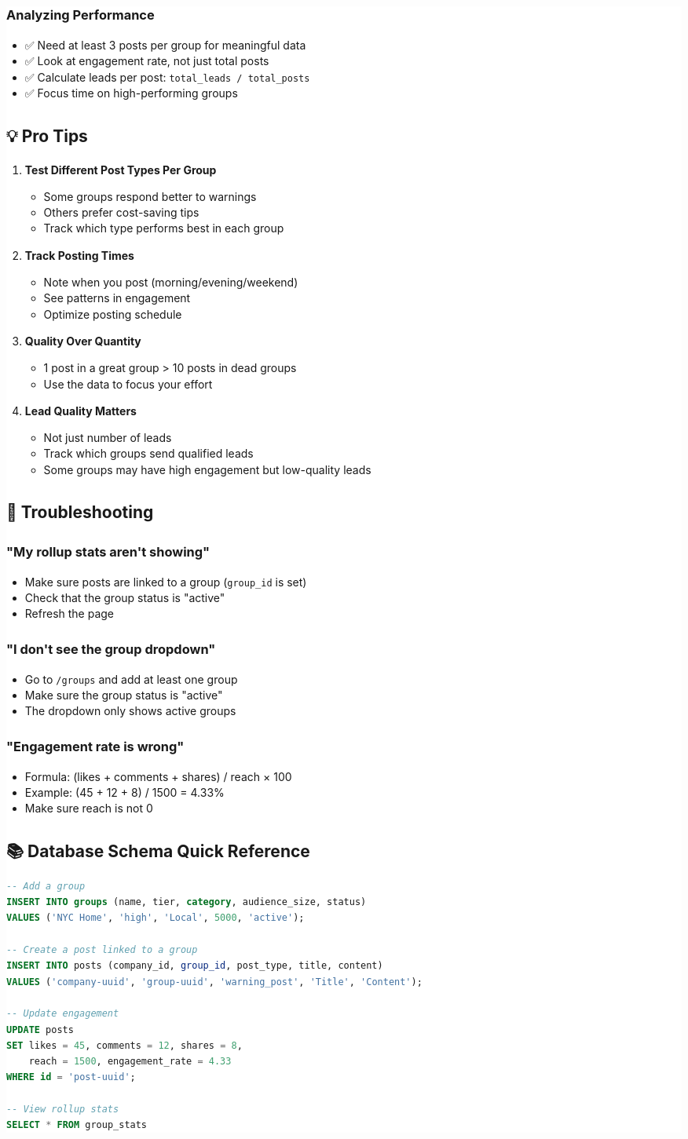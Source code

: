 ### Analyzing Performance
- ✅ Need at least 3 posts per group for meaningful data
- ✅ Look at engagement rate, not just total posts
- ✅ Calculate leads per post: `total_leads / total_posts`
- ✅ Focus time on high-performing groups

## 💡 Pro Tips

1. **Test Different Post Types Per Group**
   - Some groups respond better to warnings
   - Others prefer cost-saving tips
   - Track which type performs best in each group

2. **Track Posting Times**
   - Note when you post (morning/evening/weekend)
   - See patterns in engagement
   - Optimize posting schedule

3. **Quality Over Quantity**
   - 1 post in a great group > 10 posts in dead groups
   - Use the data to focus your effort

4. **Lead Quality Matters**
   - Not just number of leads
   - Track which groups send qualified leads
   - Some groups may have high engagement but low-quality leads

## 🔧 Troubleshooting

### "My rollup stats aren't showing"
- Make sure posts are linked to a group (`group_id` is set)
- Check that the group status is "active"
- Refresh the page

### "I don't see the group dropdown"
- Go to `/groups` and add at least one group
- Make sure the group status is "active"
- The dropdown only shows active groups

### "Engagement rate is wrong"
- Formula: (likes + comments + shares) / reach × 100
- Example: (45 + 12 + 8) / 1500 = 4.33%
- Make sure reach is not 0

## 📚 Database Schema Quick Reference

```sql
-- Add a group
INSERT INTO groups (name, tier, category, audience_size, status)
VALUES ('NYC Home', 'high', 'Local', 5000, 'active');

-- Create a post linked to a group
INSERT INTO posts (company_id, group_id, post_type, title, content)
VALUES ('company-uuid', 'group-uuid', 'warning_post', 'Title', 'Content');

-- Update engagement
UPDATE posts
SET likes = 45, comments = 12, shares = 8, 
    reach = 1500, engagement_rate = 4.33
WHERE id = 'post-uuid';

-- View rollup stats
SELECT * FROM group_stats
```